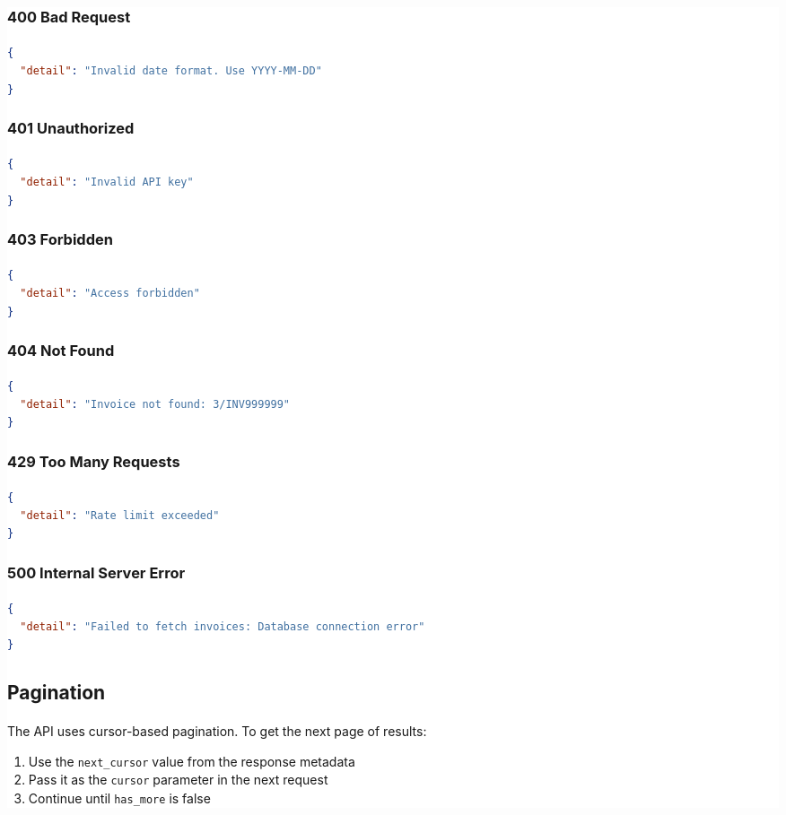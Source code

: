 ### 400 Bad Request

```json
{
  "detail": "Invalid date format. Use YYYY-MM-DD"
}
```

### 401 Unauthorized

```json
{
  "detail": "Invalid API key"
}
```

### 403 Forbidden

```json
{
  "detail": "Access forbidden"
}
```

### 404 Not Found

```json
{
  "detail": "Invoice not found: 3/INV999999"
}
```

### 429 Too Many Requests

```json
{
  "detail": "Rate limit exceeded"
}
```

### 500 Internal Server Error

```json
{
  "detail": "Failed to fetch invoices: Database connection error"
}
```

## Pagination

The API uses cursor-based pagination. To get the next page of results:

1. Use the `next_cursor` value from the response metadata
2. Pass it as the `cursor` parameter in the next request
3. Continue until `has_more` is false
